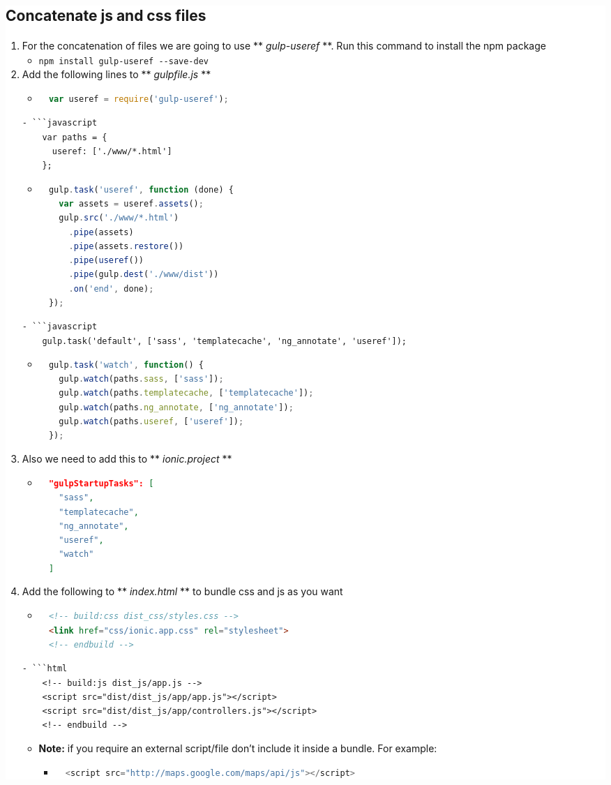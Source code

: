 ## <a name="concatenate-js-and-css-files">Concatenate js and css files</a>

1. For the concatenation of files we are going to use ** *gulp-useref* **. Run this command to install the npm package
    - `npm install gulp-useref --save-dev`
2. Add the following lines to ** *gulpfile.js* **
    - ```javascript
        var useref = require('gulp-useref');
    ```
    - ```javascript
        var paths = {
          useref: ['./www/*.html']
        };
    ```
    - ```javascript
        gulp.task('useref', function (done) {
          var assets = useref.assets();
          gulp.src('./www/*.html')
            .pipe(assets)
            .pipe(assets.restore())
            .pipe(useref())
            .pipe(gulp.dest('./www/dist'))
            .on('end', done);
        });
    ```
    - ```javascript
        gulp.task('default', ['sass', 'templatecache', 'ng_annotate', 'useref']);
    ```
    - ```javascript
        gulp.task('watch', function() {
          gulp.watch(paths.sass, ['sass']);
          gulp.watch(paths.templatecache, ['templatecache']);
          gulp.watch(paths.ng_annotate, ['ng_annotate']);
          gulp.watch(paths.useref, ['useref']);
        });
    ```
3. Also we need to add this to ** *ionic.project* **
    - ```json
        "gulpStartupTasks": [
          "sass",
          "templatecache",
          "ng_annotate",
          "useref",
          "watch"
        ]
    ```
4. Add the following to ** *index.html* ** to bundle css and js as you want
    - ```html
        <!-- build:css dist_css/styles.css -->
        <link href="css/ionic.app.css" rel="stylesheet">
        <!-- endbuild -->
    ```
    - ```html
        <!-- build:js dist_js/app.js -->
        <script src="dist/dist_js/app/app.js"></script>
        <script src="dist/dist_js/app/controllers.js"></script>
        <!-- endbuild -->
    ```
    - **Note:** if you require an external script/file don’t include it inside a bundle. For example:
        - ```javascript
            <script src="http://maps.google.com/maps/api/js"></script>
        ```